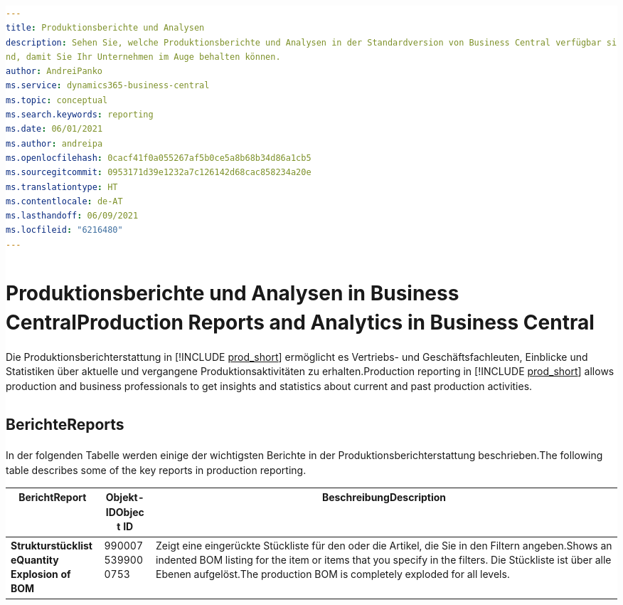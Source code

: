 ```yaml
---
title: Produktionsberichte und Analysen
description: Sehen Sie, welche Produktionsberichte und Analysen in der Standardversion von Business Central verfügbar sind, damit Sie Ihr Unternehmen im Auge behalten können.
author: AndreiPanko
ms.service: dynamics365-business-central
ms.topic: conceptual
ms.search.keywords: reporting
ms.date: 06/01/2021
ms.author: andreipa
ms.openlocfilehash: 0cacf41f0a055267af5b0ce5a8b68b34d86a1cb5
ms.sourcegitcommit: 0953171d39e1232a7c126142d68cac858234a20e
ms.translationtype: HT
ms.contentlocale: de-AT
ms.lasthandoff: 06/09/2021
ms.locfileid: "6216480"
---
```

# <a name="production-reports-and-analytics-in-business-central"></a><span data-ttu-id="d3293-103">Produktionsberichte und Analysen in Business Central</span><span class="sxs-lookup"><span data-stu-id="d3293-103">Production Reports and Analytics in Business Central</span></span>

<span data-ttu-id="d3293-104">Die Produktionsberichterstattung in [!INCLUDE [prod_short](includes/prod_short.md)] ermöglicht es Vertriebs- und Geschäftsfachleuten, Einblicke und Statistiken über aktuelle und vergangene Produktionsaktivitäten zu erhalten.</span><span class="sxs-lookup"><span data-stu-id="d3293-104">Production reporting in [!INCLUDE [prod_short](includes/prod_short.md)] allows production and business professionals to get insights and statistics about current and past production activities.</span></span>  

## <a name="reports"></a><span data-ttu-id="d3293-105">Berichte</span><span class="sxs-lookup"><span data-stu-id="d3293-105">Reports</span></span>

<span data-ttu-id="d3293-106">In der folgenden Tabelle werden einige der wichtigsten Berichte in der Produktionsberichterstattung beschrieben.</span><span class="sxs-lookup"><span data-stu-id="d3293-106">The following table describes some of the key reports in production reporting.</span></span>

|<span data-ttu-id="d3293-107">Bericht</span><span class="sxs-lookup"><span data-stu-id="d3293-107">Report</span></span> |<span data-ttu-id="d3293-108">Objekt-ID</span><span class="sxs-lookup"><span data-stu-id="d3293-108">Object ID</span></span>|<span data-ttu-id="d3293-109">Beschreibung</span><span class="sxs-lookup"><span data-stu-id="d3293-109">Description</span></span>  |
|---------|---------|---------|
|<span data-ttu-id="d3293-110">**Strukturstückliste**</span><span class="sxs-lookup"><span data-stu-id="d3293-110">**Quantity Explosion of BOM**</span></span>|<span data-ttu-id="d3293-111">99000753</span><span class="sxs-lookup"><span data-stu-id="d3293-111">99000753</span></span>|<span data-ttu-id="d3293-112">Zeigt eine eingerückte Stückliste für den oder die Artikel, die Sie in den Filtern angeben.</span><span class="sxs-lookup"><span data-stu-id="d3293-112">Shows an indented BOM listing for the item or items that you specify in the filters.</span></span> <span data-ttu-id="d3293-113">Die Stückliste ist über alle Ebenen aufgelöst.</span><span class="sxs-lookup"><span data-stu-id="d3293-113">The production BOM is completely exploded for all levels.</span></span>|